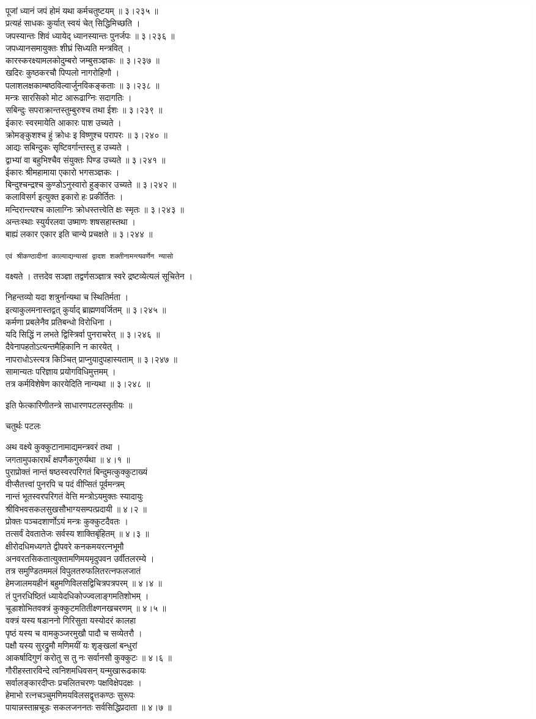 पूजां ध्यानं जपं होमं यथा कर्मचतुष्टयम् ॥ ३।२३५ ॥  
प्रत्यहं साधकः कुर्यात् स्वयं चेत् सिद्धिमिच्छति ।  
जपस्यान्तः शिवं ध्यायेद् ध्यानस्यान्तः पुनर्जपः ॥ ३।२३६ ॥  
जपध्यानसमायुक्तः शीघ्रं सिध्यति मन्त्रवित् ।  
कारस्करक्ष्यामलकोदुम्बरो जम्बुसञ्ज्ञकः ॥ ३।२३७ ॥  
खदिरः कुष्ठकरचौ पिप्पलो नागरोहिणौ ।  
पलाशलक्षकाम्बष्ठविल्वार्जुनविकङ्कताः ॥ ३।२३८ ॥  
मन्त्रः सारसिको मोट आरूढाग्निः सदागतिः ।  
सबिन्दुः सपराक्रान्तस्तुम्बुरुश्च तथा ईशः ॥ ३।२३९ ॥  
ईकारः स्वरमायेति आकारः पाश उच्यते ।  
क्रोमङ्कुशश्च हुं क्रोधः इ विष्णुश्च परापरः ॥ ३।२४० ॥  
आद्यः सबिन्दुकः सृष्टिवर्गान्तस्तु ह उच्यते ।  
द्वाभ्यां वा बहुभिश्चैव संयुक्तः पिण्ड उच्यते ॥ ३।२४१ ॥  
ईकारः श्रीमहामाया एकारो भगसञ्ज्ञकः ।  
बिन्दुश्चन्द्रश्च कुण्डोऽनुस्वारो हुङ्कार उच्यते ॥ ३।२४२ ॥  
कलाविसर्ग इत्युक्त इकारो हः प्रकीर्तितः ।  
मन्दिरान्त्यश्च कालाग्निः क्रोधस्तत्त्वेति क्षः स्मृतः ॥ ३।२४३ ॥  
अन्तःस्थाः स्युर्यरलवा उष्माणः शषसहास्तथा ।  
बाह्यं लकार एकार इति चान्ये प्रचक्षते ॥ ३।२४४ ॥  
  
	एवं श्रीकण्ठादीनां काल्याद्यन्यासां द्वादश शक्तीनामन्त्यवर्णेन न्यासो   
वक्ष्यते । तत्तदेव सञ्ज्ञा तद्वर्णसञ्ज्ञात्र स्वरे द्रष्टव्येत्यलं सूचितेन ।  
  
निहन्तव्यो यदा शत्रुर्नान्यथा च स्थितिर्मता ।  
इत्याकुलमनास्तद्वत् कुर्याद् ब्राह्मणवर्जितम् ॥ ३।२४५ ॥  
कर्मणा प्रबलेनैव प्रतिबन्धो विरोधिना ।  
यदि सिद्धिं न लभते द्विस्त्रिर्वा पुनराचरेत् ॥ ३।२४६ ॥  
दैवेनापहतोऽत्यन्तमैहिकानि न कारयेत् ।  
नापराधोऽस्त्यत्र किञ्चित् प्राप्नुयादुपहास्यताम् ॥ ३।२४७ ॥  
सामान्यतः परिज्ञाय प्रयोगविधिमुत्तमम् ।  
तत्र कर्मविशेषेण कारयेदिति नान्यथा ॥ ३।२४८ ॥  
  
इति फेत्कारिणीतन्त्रे साधारणपटलस्तृतीयः ॥  
  
  
  
  
चतुर्थः पटलः  
  
अथ वक्ष्ये कुक्कुटानामाद्यमन्त्रवरं तथा ।  
जगतामुपकारार्थं क्षपणैकगुरुर्यथा ॥ ४।१ ॥  
पुराप्रोक्तं नान्तं षष्ठस्वरपरिगतं बिन्दुमत्कुक्कुटाख्यं  
वीप्सैतत्त्वां पुनरपि च पदं वीप्सितं पूर्वमन्त्रम्  
नान्तं भूतस्वरपरिगतं वेत्ति मन्त्रोऽयमुक्तः स्यादायुः  
श्रीविभवसकलसुखसौभाग्यसम्पत्प्रदायी ॥ ४।२ ॥  
प्रोक्तः पञ्चदशार्णोऽयं मन्त्रः कुक्कुटदैवतः ।  
तत्सर्वं देवतातेजः सर्वस्य शाक्तिबृंहितम् ॥ ४।३ ॥  
क्षीरोदधिमध्यगते द्वीपवरे कनकमयरत्नभूमौ  
अनवरतसिकतात्युक्तामणिमयमृदुपवन उर्वीतलरम्ये ।  
तत्र समुण्डितममलं विपुलतरुफलितरत्नफलजातं  
हेमजालमयहीनं बहुमणिविलसद्विचित्रपत्रपरम् ॥ ४।४ ॥  
तं पुनरधिष्ठितं ध्यायेदधिकोज्ज्वलाङ्गमतिशोभम् ।  
चूडाशोभितवक्त्रं कुक्कुटमतितीक्ष्णनखचरणम् ॥ ४।५ ॥  
वक्त्रं यस्य षडाननो गिरिसुता यस्योदरं कालहा  
पृष्ठं यस्य च वामकुञ्जरमुखौ पादौ च सव्येतरौ ।  
पक्षौ यस्य सुरद्रुमौ मणिमयीं यः शृङ्खलां बन्धुरां  
आकर्षादिगुणं करोतु स तु नः सर्वानसौ कुक्कुटः ॥ ४।६ ॥  
गौरीहस्तारविन्दे त्वनिशमधिवसन् यन्मुखारूढकायः  
सर्वालङ्कारदीप्तः प्रचलितचरणः पक्षविक्षेपदक्षः ।  
हेमाभो रत्नचञ्चुमणिमयविलसद्वृत्तकण्ठः सुरूपः  
पायान्नस्ताम्रचूडः सकलजननतः सर्वसिद्धिप्रदाता ॥ ४।७ ॥  
  